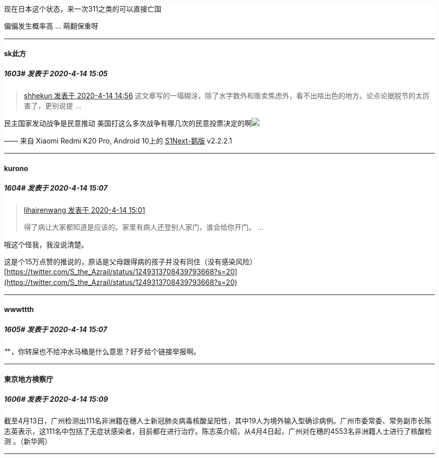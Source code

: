 现在日本这个状态，来一次311之类的可以直接亡国

偏偏发生概率高 ...</blockquote>
萌翻保重呀


-----

####  sk此方  
##### 1603#       发表于 2020-4-14 15:05


<blockquote><a href="httphttps://bbs.saraba1st.com/2b/forum.php?mod=redirect&amp;goto=findpost&amp;pid=47076712&amp;ptid=1923803" target="_blank">shhekun 发表于 2020-4-14 14:56</a>
这文章写的一塌糊涂，除了水字数外和贩卖焦虑外，看不出啥出色的地方。论点论据脱节的太厉害了，更别说提 ...</blockquote>
民主国家发动战争是民意推动 美国打这么多次战争有哪几次的民意投票决定的啊<img src="https://static.saraba1st.com/image/smiley/face2017/065.png" referrerpolicy="no-referrer">

—— 来自 Xiaomi Redmi K20 Pro, Android 10上的 [S1Next-鹅版](https://github.com/ykrank/S1-Next/releases) v2.2.2.1


-----

####  kurono  
##### 1604#       发表于 2020-4-14 15:07


<blockquote><a href="httphttps://bbs.saraba1st.com/2b/forum.php?mod=redirect&amp;goto=findpost&amp;pid=47076773&amp;ptid=1923803" target="_blank">lihairenwang 发表于 2020-4-14 15:01</a>

得了病让大家都知道是应该的。家里有病人还登别人家门，谁会给你开门。 ...</blockquote>
哦这个怪我，我没说清楚。

这是个15万点赞的推说的，原话是父母跟得病的孩子并没有同住（没有感染风险）
[https://twitter.com/S_the_Azrail/status/1249313708439793668?s=20](https://twitter.com/S_the_Azrail/status/1249313708439793668?s=20)


-----

####  wwwttth  
##### 1605#       发表于 2020-4-14 15:07


艹，你转屎也不给冲水马桶是什么意思？好歹给个链接举报啊。


-----

####  東京地方検察庁  
##### 1606#       发表于 2020-4-14 15:09


截至4月13日，广州检测出111名非洲籍在穗人士新冠肺炎病毒核酸呈阳性，其中19人为境外输入型确诊病例。广州市委常委、常务副市长陈志英表示，这111名中包括了无症状感染者，目前都在进行治疗。陈志英介绍，从4月4日起，广州对在穗的4553名非洲籍人士进行了核酸检测 。（新华网）


-----
